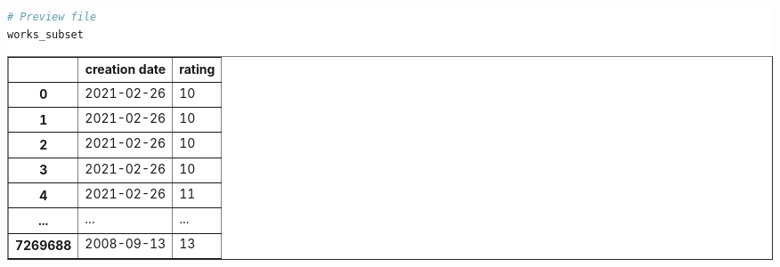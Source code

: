 
```python
# Preview file
works_subset
```




<div>
<style scoped>
    .dataframe tbody tr th:only-of-type {
        vertical-align: middle;
    }

    .dataframe tbody tr th {
        vertical-align: top;
    }

    .dataframe thead th {
        text-align: right;
    }
</style>
<table border="1" class="dataframe">
  <thead>
    <tr style="text-align: right;">
      <th></th>
      <th>creation date</th>
      <th>rating</th>
    </tr>
  </thead>
  <tbody>
    <tr>
      <th>0</th>
      <td>2021-02-26</td>
      <td>10</td>
    </tr>
    <tr>
      <th>1</th>
      <td>2021-02-26</td>
      <td>10</td>
    </tr>
    <tr>
      <th>2</th>
      <td>2021-02-26</td>
      <td>10</td>
    </tr>
    <tr>
      <th>3</th>
      <td>2021-02-26</td>
      <td>10</td>
    </tr>
    <tr>
      <th>4</th>
      <td>2021-02-26</td>
      <td>11</td>
    </tr>
    <tr>
      <th>...</th>
      <td>...</td>
      <td>...</td>
    </tr>
    <tr>
      <th>7269688</th>
      <td>2008-09-13</td>
      <td>13</td>
    </tr>